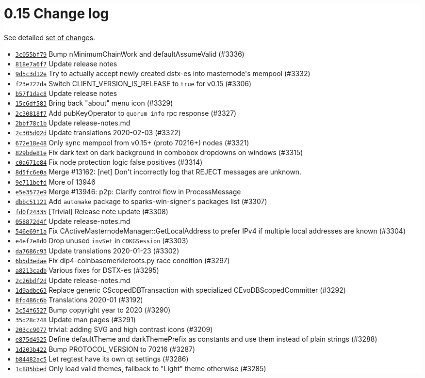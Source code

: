 0.15 Change log
===============

See detailed [set of changes](https://github.com/sparkspay/sparks/compare/v0.14.0.5...sparkspay:v0.15.0.0).

- [`3c055bf79`](https://github.com/sparkspay/sparks/commit/3c055bf79) Bump nMinimumChainWork and defaultAssumeValid (#3336)
- [`818e7a6f7`](https://github.com/sparkspay/sparks/commit/818e7a6f7) Update release notes
- [`9d5c3d12e`](https://github.com/sparkspay/sparks/commit/9d5c3d12e) Try to actually accept newly created dstx-es into masternode's mempool (#3332)
- [`f23e722da`](https://github.com/sparkspay/sparks/commit/f23e722da) Switch CLIENT_VERSION_IS_RELEASE to `true` for v0.15 (#3306)
- [`b57f1dac8`](https://github.com/sparkspay/sparks/commit/b57f1dac8) Update release notes
- [`15c6df583`](https://github.com/sparkspay/sparks/commit/15c6df583) Bring back "about" menu icon (#3329)
- [`2c30818f7`](https://github.com/sparkspay/sparks/commit/2c30818f7) Add pubKeyOperator to `quorum info` rpc response (#3327)
- [`2bbf78c1b`](https://github.com/sparkspay/sparks/commit/2bbf78c1b) Update release-notes.md
- [`2c305d02d`](https://github.com/sparkspay/sparks/commit/2c305d02d) Update translations 2020-02-03 (#3322)
- [`672e18e48`](https://github.com/sparkspay/sparks/commit/672e18e48) Only sync mempool from v0.15+ (proto 70216+) nodes (#3321)
- [`829bde81e`](https://github.com/sparkspay/sparks/commit/829bde81e) Fix dark text on dark background in combobox dropdowns on windows (#3315)
- [`c0a671e84`](https://github.com/sparkspay/sparks/commit/c0a671e84) Fix node protection logic false positives (#3314)
- [`8d5fc6e0a`](https://github.com/sparkspay/sparks/commit/8d5fc6e0a) Merge #13162: [net] Don't incorrectly log that REJECT messages are unknown.
- [`9e711befd`](https://github.com/sparkspay/sparks/commit/9e711befd) More of 13946
- [`e5e3572e9`](https://github.com/sparkspay/sparks/commit/e5e3572e9) Merge #13946: p2p: Clarify control flow in ProcessMessage
- [`dbbc51121`](https://github.com/sparkspay/sparks/commit/dbbc51121) Add `automake` package to sparks-win-signer's packages list (#3307)
- [`fd0f24335`](https://github.com/sparkspay/sparks/commit/fd0f24335) [Trivial] Release note update (#3308)
- [`058872d4f`](https://github.com/sparkspay/sparks/commit/058872d4f) Update release-notes.md
- [`546e69f1a`](https://github.com/sparkspay/sparks/commit/546e69f1a) Fix CActiveMasternodeManager::GetLocalAddress to prefer IPv4 if multiple local addresses are known (#3304)
- [`e4ef7e8d0`](https://github.com/sparkspay/sparks/commit/e4ef7e8d0) Drop unused `invSet` in `CDKGSession` (#3303)
- [`da7686c93`](https://github.com/sparkspay/sparks/commit/da7686c93) Update translations 2020-01-23 (#3302)
- [`6b5d3edae`](https://github.com/sparkspay/sparks/commit/6b5d3edae) Fix dip4-coinbasemerkleroots.py race condition (#3297)
- [`a8213cadb`](https://github.com/sparkspay/sparks/commit/a8213cadb) Various fixes for DSTX-es (#3295)
- [`2c26bdf2d`](https://github.com/sparkspay/sparks/commit/2c26bdf2d) Update release-notes.md
- [`1d9adbe63`](https://github.com/sparkspay/sparks/commit/1d9adbe63) Replace generic CScopedDBTransaction with specialized CEvoDBScopedCommitter (#3292)
- [`8fd486c6b`](https://github.com/sparkspay/sparks/commit/8fd486c6b) Translations 2020-01 (#3192)
- [`3c54f6527`](https://github.com/sparkspay/sparks/commit/3c54f6527) Bump copyright year to 2020 (#3290)
- [`35d28c748`](https://github.com/sparkspay/sparks/commit/35d28c748) Update man pages (#3291)
- [`203cc9077`](https://github.com/sparkspay/sparks/commit/203cc9077)  trivial: adding SVG and high contrast icons  (#3209)
- [`e875d4925`](https://github.com/sparkspay/sparks/commit/e875d4925) Define defaultTheme and darkThemePrefix as constants and use them instead of plain strings (#3288)
- [`1d203b422`](https://github.com/sparkspay/sparks/commit/1d203b422) Bump PROTOCOL_VERSION to 70216 (#3287)
- [`b84482ac5`](https://github.com/sparkspay/sparks/commit/b84482ac5) Let regtest have its own qt settings (#3286)
- [`1c885bbed`](https://github.com/sparkspay/sparks/commit/1c885bbed) Only load valid themes, fallback to "Light" theme otherwise (#3285)